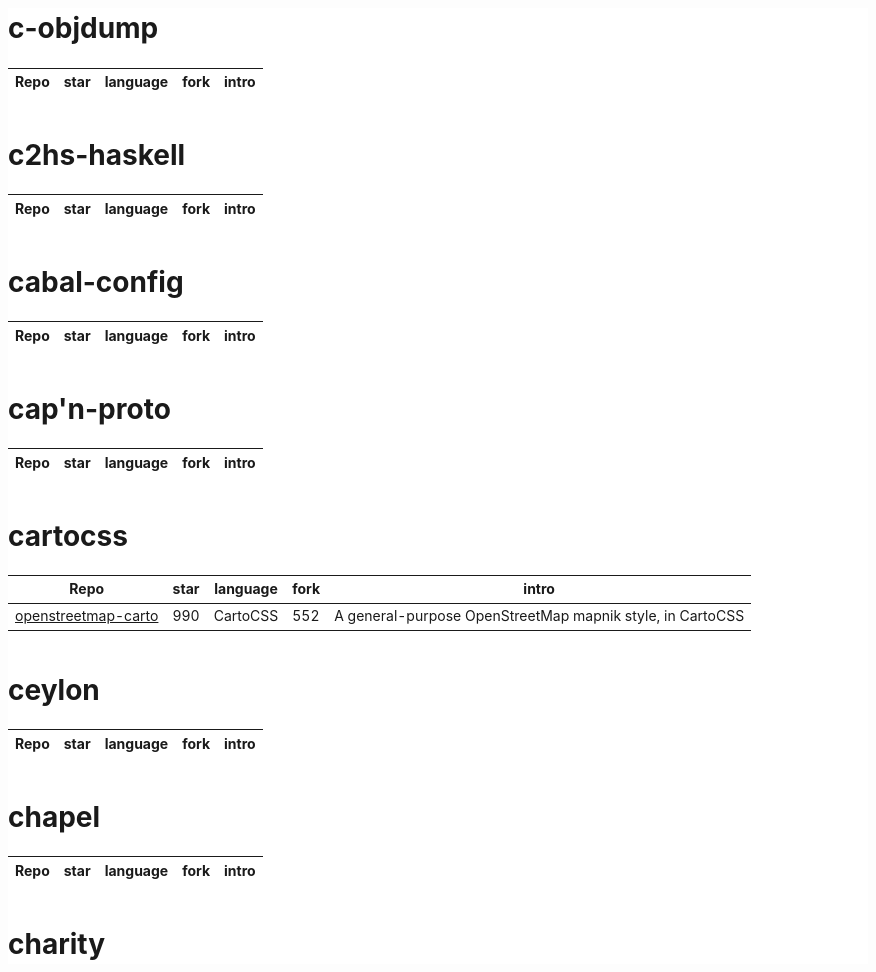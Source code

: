 
# c-objdump

Repo|star|language|fork|intro
-|-|-|-|-



# c2hs-haskell

Repo|star|language|fork|intro
-|-|-|-|-



# cabal-config

Repo|star|language|fork|intro
-|-|-|-|-



# cap'n-proto

Repo|star|language|fork|intro
-|-|-|-|-



# cartocss

Repo|star|language|fork|intro
-|-|-|-|-
[openstreetmap-carto](https://github.com/gravitystorm/openstreetmap-carto)|990|CartoCSS|552|A general-purpose OpenStreetMap mapnik style, in CartoCSS


# ceylon

Repo|star|language|fork|intro
-|-|-|-|-



# chapel

Repo|star|language|fork|intro
-|-|-|-|-



# charity
